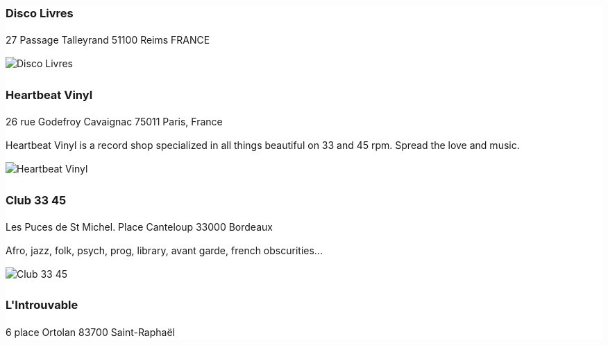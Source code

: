 ### Disco Livres

27 Passage Talleyrand
51100 Reims
FRANCE

![Disco Livres](https://discogslabs.imgix.net/vinylhub/55d6fe262a9ff200116a58f4.jpg?auto=compress%2Cformat&fit=max&fm=jpg&h=2000&w=2000&s=53f16b3380d72f95ef1b8d88612f20b0 "Disco Livres")

### Heartbeat Vinyl

26 rue Godefroy Cavaignac
75011 Paris, France

Heartbeat Vinyl is a record shop specialized in all things beautiful on 33 and 45 rpm. Spread the love and music.

![Heartbeat Vinyl](https://discogslabs.imgix.net/vinylhub/53e3a0fa8bbf400008932534.jpg?auto=compress%2Cformat&fit=max&fm=jpg&h=2000&w=2000&s=f09593a478cb78d88b7f2ebf784e9370 "Heartbeat Vinyl")

### Club 33 45

Les Puces de St Michel.
Place Canteloup
33000 Bordeaux

Afro, jazz, folk, psych, prog, library, avant garde, french obscurities...

![Club 33 45](https://discogslabs.imgix.net/vinylhub/57171da0a19b09001ba54da9.jpg?auto=compress%2Cformat&fit=max&fm=jpg&h=2000&w=2000&s=2478ac956e272ec98fc2aee117d77035 "Club 33 45")

### L'Introuvable

6 place Ortolan
83700 Saint-Raphaël

